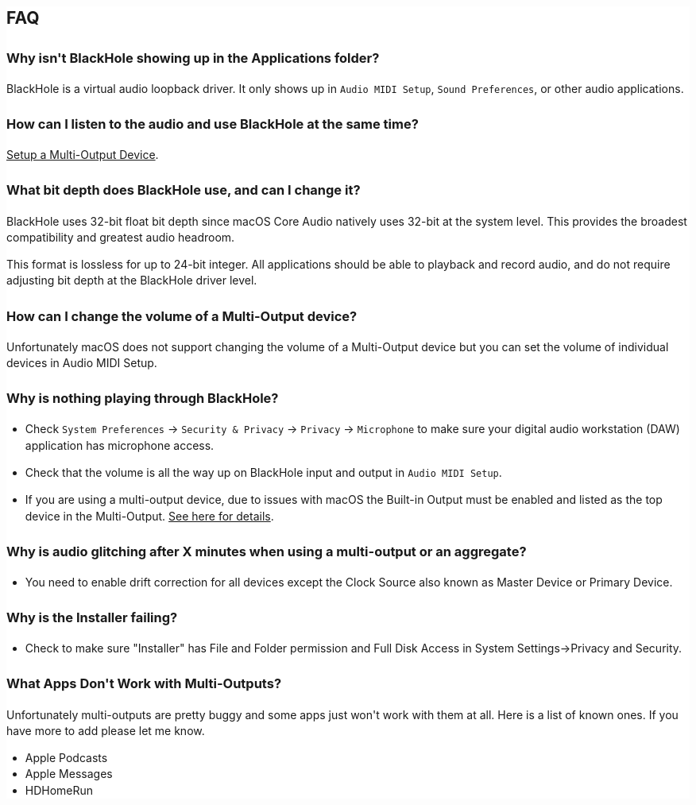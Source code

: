 ## FAQ

### Why isn't BlackHole showing up in the Applications folder?
BlackHole is a virtual audio loopback driver. It only shows up in `Audio MIDI Setup`, `Sound Preferences`, or other audio applications.

### How can I listen to the audio and use BlackHole at the same time?
[Setup a Multi-Output Device](https://github.com/ExistentialAudio/BlackHole/wiki/Multi-Output-Device).

### What bit depth does BlackHole use, and can I change it?

BlackHole uses 32-bit float bit depth since macOS Core Audio natively uses 32-bit at the system level. This provides the broadest compatibility and greatest audio headroom.

This format is lossless for up to 24-bit integer. All applications should be able to playback and record audio, and do not require adjusting bit depth at the BlackHole driver level.

### How can I change the volume of a Multi-Output device?

Unfortunately macOS does not support changing the volume of a Multi-Output device but you can set the volume of individual devices in Audio MIDI Setup. 

### Why is nothing playing through BlackHole? 
- Check `System Preferences` -> `Security & Privacy` -> `Privacy` -> `Microphone` to make sure your digital audio workstation (DAW) application has microphone access. 

- Check that the volume is all the way up on BlackHole input and output in ``Audio MIDI Setup``.

- If you are using a multi-output device, due to issues with macOS the Built-in Output must be enabled and listed as the top device in the Multi-Output. [See here for details](https://github.com/ExistentialAudio/BlackHole/wiki/Multi-Output-Device#4-select-output-devices).

### Why is audio glitching after X minutes when using a multi-output or an aggregate?
- You need to enable drift correction for all devices except the Clock Source also known as Master Device or Primary Device.

### Why is the Installer failing?
- Check to make sure "Installer" has File and Folder permission and Full Disk Access in System Settings->Privacy and Security. 

### What Apps Don't Work with Multi-Outputs?
Unfortunately multi-outputs are pretty buggy and some apps just won't work with them at all. Here is a list of known ones. If you have more to add please let me know.
- Apple Podcasts
- Apple Messages
- HDHomeRun
